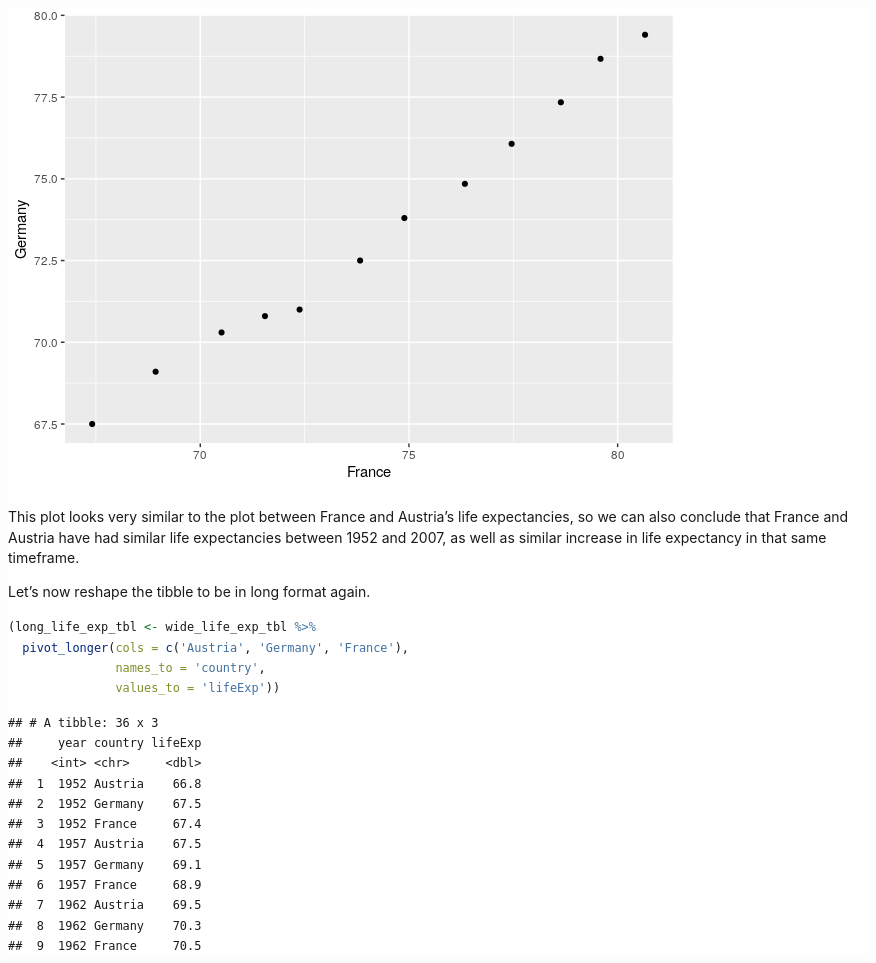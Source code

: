 ![](hw04_files/figure-gfm/unnamed-chunk-3-1.png)

This plot looks very similar to the plot between France and Austria’s
life expectancies, so we can also conclude that France and Austria have
had similar life expectancies between 1952 and 2007, as well as similar
increase in life expectancy in that same timeframe.

Let’s now reshape the tibble to be in long format again.

``` r
(long_life_exp_tbl <- wide_life_exp_tbl %>% 
  pivot_longer(cols = c('Austria', 'Germany', 'France'),
               names_to = 'country',
               values_to = 'lifeExp'))
```

    ## # A tibble: 36 x 3
    ##     year country lifeExp
    ##    <int> <chr>     <dbl>
    ##  1  1952 Austria    66.8
    ##  2  1952 Germany    67.5
    ##  3  1952 France     67.4
    ##  4  1957 Austria    67.5
    ##  5  1957 Germany    69.1
    ##  6  1957 France     68.9
    ##  7  1962 Austria    69.5
    ##  8  1962 Germany    70.3
    ##  9  1962 France     70.5